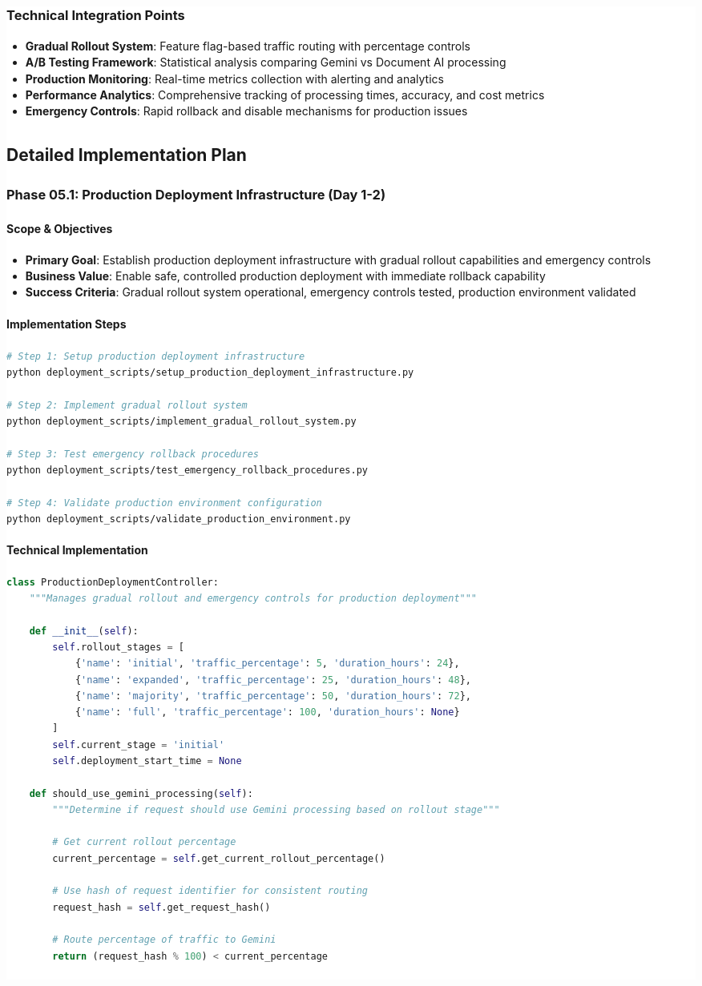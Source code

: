 ### Technical Integration Points
- **Gradual Rollout System**: Feature flag-based traffic routing with percentage controls
- **A/B Testing Framework**: Statistical analysis comparing Gemini vs Document AI processing
- **Production Monitoring**: Real-time metrics collection with alerting and analytics
- **Performance Analytics**: Comprehensive tracking of processing times, accuracy, and cost metrics
- **Emergency Controls**: Rapid rollback and disable mechanisms for production issues

## Detailed Implementation Plan

### Phase 05.1: Production Deployment Infrastructure (Day 1-2)

#### Scope & Objectives
- **Primary Goal**: Establish production deployment infrastructure with gradual rollout capabilities and emergency controls
- **Business Value**: Enable safe, controlled production deployment with immediate rollback capability
- **Success Criteria**: Gradual rollout system operational, emergency controls tested, production environment validated

#### Implementation Steps

```bash
# Step 1: Setup production deployment infrastructure
python deployment_scripts/setup_production_deployment_infrastructure.py

# Step 2: Implement gradual rollout system
python deployment_scripts/implement_gradual_rollout_system.py

# Step 3: Test emergency rollback procedures
python deployment_scripts/test_emergency_rollback_procedures.py

# Step 4: Validate production environment configuration
python deployment_scripts/validate_production_environment.py
```

#### Technical Implementation

```python
class ProductionDeploymentController:
    """Manages gradual rollout and emergency controls for production deployment"""
    
    def __init__(self):
        self.rollout_stages = [
            {'name': 'initial', 'traffic_percentage': 5, 'duration_hours': 24},
            {'name': 'expanded', 'traffic_percentage': 25, 'duration_hours': 48},
            {'name': 'majority', 'traffic_percentage': 50, 'duration_hours': 72},
            {'name': 'full', 'traffic_percentage': 100, 'duration_hours': None}
        ]
        self.current_stage = 'initial'
        self.deployment_start_time = None
        
    def should_use_gemini_processing(self):
        """Determine if request should use Gemini processing based on rollout stage"""
        
        # Get current rollout percentage
        current_percentage = self.get_current_rollout_percentage()
        
        # Use hash of request identifier for consistent routing
        request_hash = self.get_request_hash()
        
        # Route percentage of traffic to Gemini
        return (request_hash % 100) < current_percentage
    
```